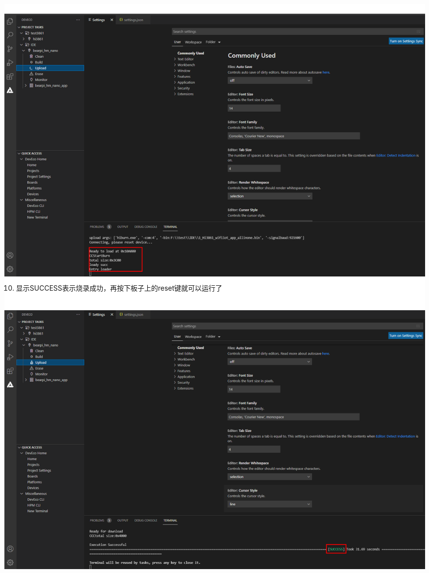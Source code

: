&emsp;&emsp;&emsp;<img src="./figures/image092.png" width = "1000"  alt="下载代码" align=center />     

10. 显示SUCCESS表示烧录成功，再按下板子上的reset键就可以运行了

&emsp;&emsp;&emsp;<img src="./figures/image094.png" width = "1000"  alt="下载代码" align=center />    

